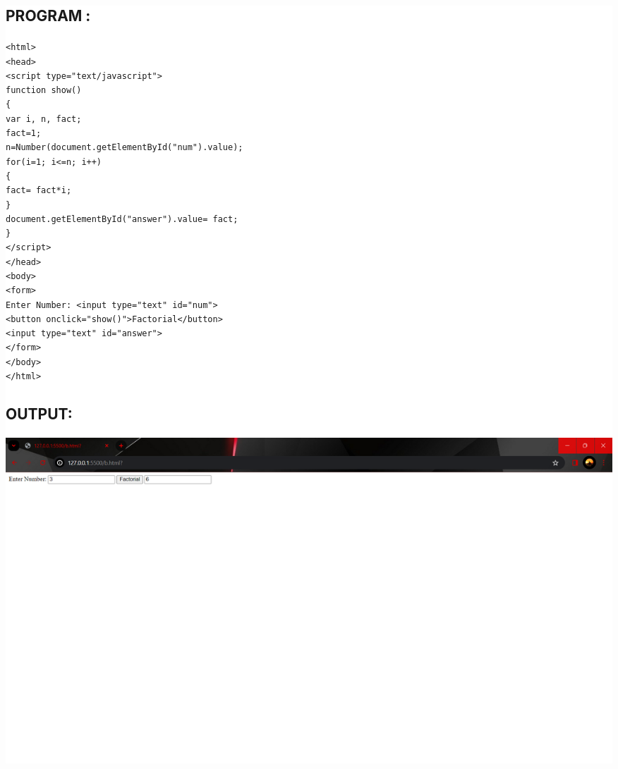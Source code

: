 ## PROGRAM :

```
<html>
<head>
<script type="text/javascript">
function show()
{
var i, n, fact;
fact=1;
n=Number(document.getElementById("num").value);
for(i=1; i<=n; i++)  
{
fact= fact*i;
}  
document.getElementById("answer").value= fact;
}
</script>
</head>
<body>
<form>
Enter Number: <input type="text" id="num">
<button onclick="show()">Factorial</button>
<input type="text" id="answer">
</form>
</body>
</html>
```
## OUTPUT:
![Alt text](<Screenshot 2023-12-21 083756.png>)
